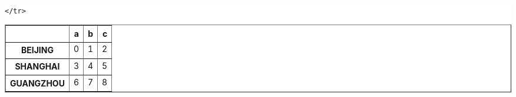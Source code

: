     </tr>
  </tbody>
</table>
</div>






<div>
<style scoped>
    .dataframe tbody tr th:only-of-type {
        vertical-align: middle;
    }

    .dataframe tbody tr th {
        vertical-align: top;
    }

    .dataframe thead th {
        text-align: right;
    }
</style>
<table border="1" class="dataframe">
  <thead>
    <tr style="text-align: right;">
      <th></th>
      <th>a</th>
      <th>b</th>
      <th>c</th>
    </tr>
  </thead>
  <tbody>
    <tr>
      <th>BEIJING</th>
      <td>0</td>
      <td>1</td>
      <td>2</td>
    </tr>
    <tr>
      <th>SHANGHAI</th>
      <td>3</td>
      <td>4</td>
      <td>5</td>
    </tr>
    <tr>
      <th>GUANGZHOU</th>
      <td>6</td>
      <td>7</td>
      <td>8</td>
    </tr>
  </tbody>
</table>
</div>
